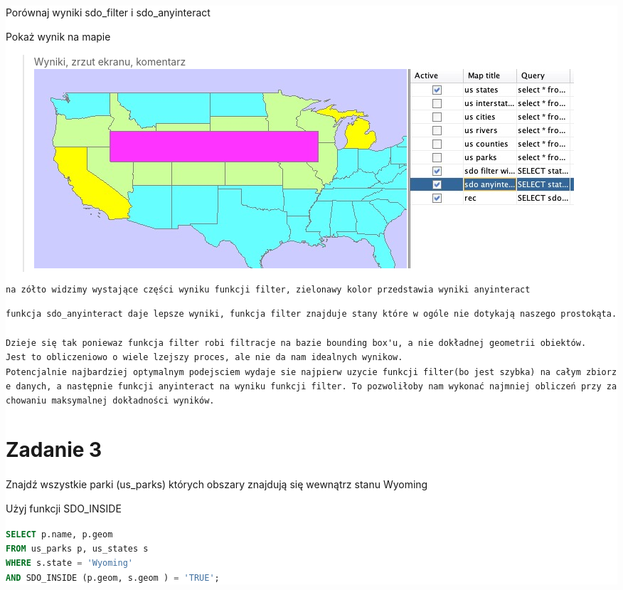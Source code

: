 Porównaj wyniki sdo_filter i sdo_anyinteract

Pokaż wynik na mapie

> Wyniki, zrzut ekranu, komentarz
> ![alt text](img/2.2.jpg)

```
na zółto widzimy wystające części wyniku funkcji filter, zielonawy kolor przedstawia wyniki anyinteract
```

```
funkcja sdo_anyinteract daje lepsze wyniki, funkcja filter znajduje stany które w ogóle nie dotykają naszego prostokąta.

Dzieje się tak poniewaz funkcja filter robi filtracje na bazie bounding box'u, a nie dokładnej geometrii obiektów.
Jest to obliczeniowo o wiele lzejszy proces, ale nie da nam idealnych wynikow.
Potencjalnie najbardziej optymalnym podejsciem wydaje sie najpierw uzycie funkcji filter(bo jest szybka) na całym zbiorze danych, a następnie funkcji anyinteract na wyniku funkcji filter. To pozwoliłoby nam wykonać najmniej obliczeń przy zachowaniu maksymalnej dokładności wyników.
```

# Zadanie 3

Znajdź wszystkie parki (us_parks) których obszary znajdują się wewnątrz stanu Wyoming

Użyj funkcji SDO_INSIDE

```sql
SELECT p.name, p.geom
FROM us_parks p, us_states s
WHERE s.state = 'Wyoming'
AND SDO_INSIDE (p.geom, s.geom ) = 'TRUE';
```

